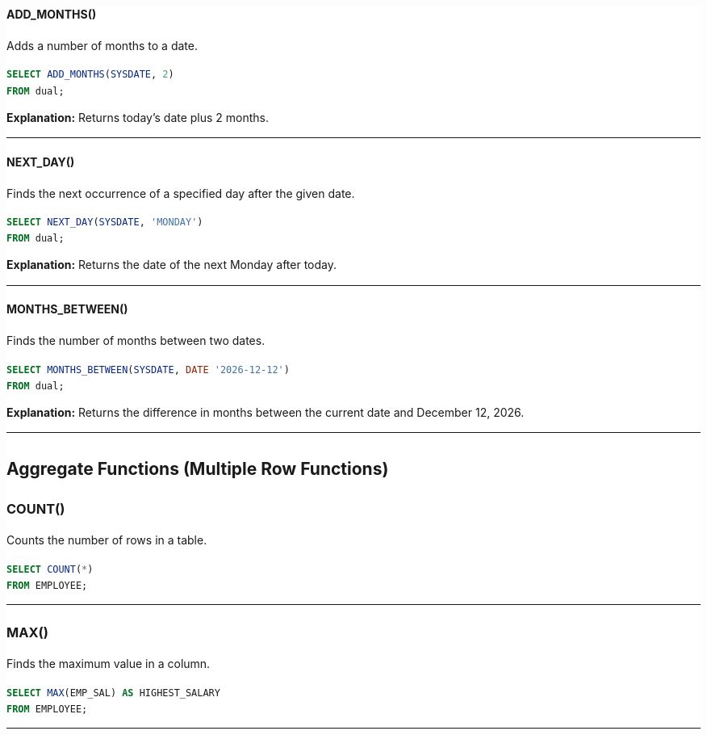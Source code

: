 #### **ADD\_MONTHS()**

Adds a number of months to a date.

```sql
SELECT ADD_MONTHS(SYSDATE, 2)
FROM dual;
```

**Explanation:** Returns today’s date plus 2 months.

---

#### **NEXT\_DAY()**

Finds the next occurrence of a specified day after the given date.

```sql
SELECT NEXT_DAY(SYSDATE, 'MONDAY')
FROM dual;
```

**Explanation:** Returns the date of the next Monday after today.

---

#### **MONTHS\_BETWEEN()**

Finds the number of months between two dates.

```sql
SELECT MONTHS_BETWEEN(SYSDATE, DATE '2026-12-12')
FROM dual;
```

**Explanation:** Returns the difference in months between the current date and December 12, 2026.

---

##  Aggregate Functions (Multiple Row Functions)

### **COUNT()**

Counts the number of rows in a table.

```sql
SELECT COUNT(*)
FROM EMPLOYEE;
```

---

### **MAX()**

Finds the maximum value in a column.

```sql
SELECT MAX(EMP_SAL) AS HIGHEST_SALARY
FROM EMPLOYEE;
```

---